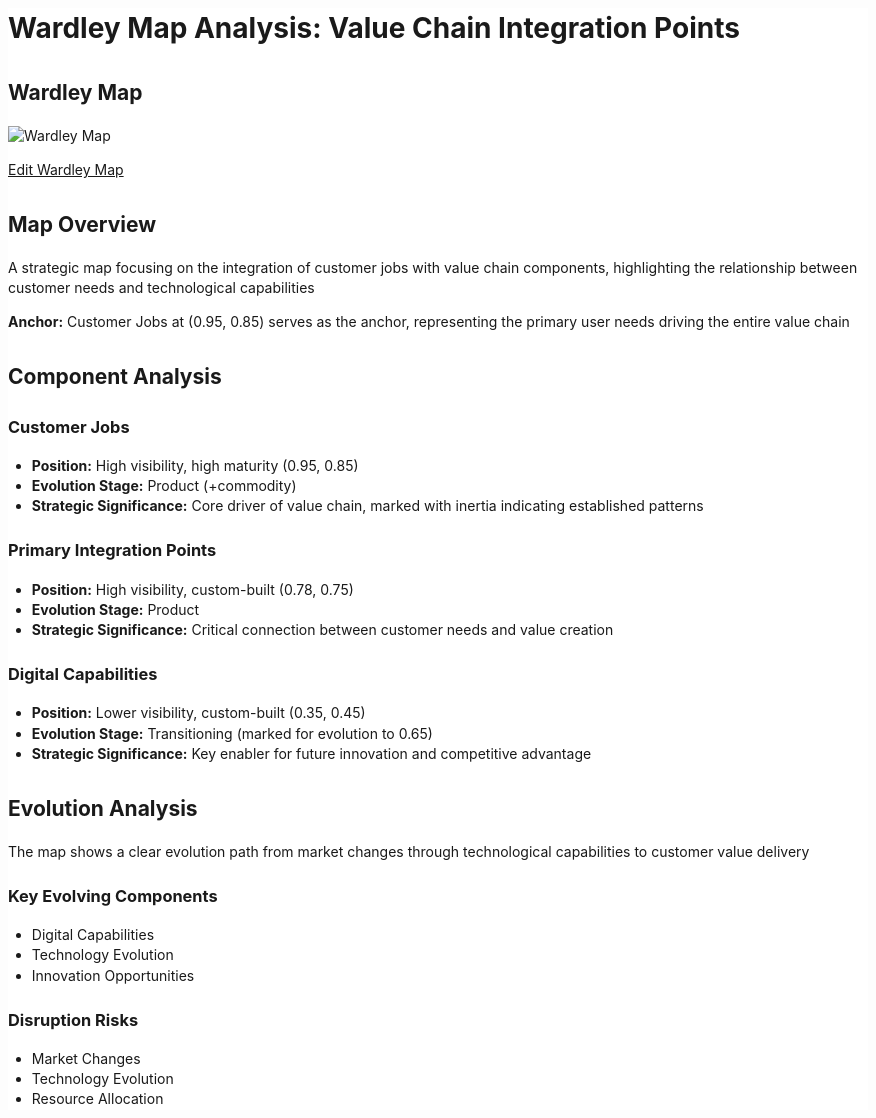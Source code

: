 # Wardley Map Analysis: Value Chain Integration Points

## Wardley Map

![Wardley Map](https://images.wardleymaps.ai/map_68d335de-6fdd-441b-8117-f1859a568434.png)

[Edit Wardley Map](https://create.wardleymaps.ai/#clone:3e2a77ca63de51b02a)

## Map Overview

A strategic map focusing on the integration of customer jobs with value chain components, highlighting the relationship between customer needs and technological capabilities

**Anchor:** Customer Jobs at (0.95, 0.85) serves as the anchor, representing the primary user needs driving the entire value chain

## Component Analysis

### Customer Jobs

- **Position:** High visibility, high maturity (0.95, 0.85)
- **Evolution Stage:** Product (+commodity)
- **Strategic Significance:** Core driver of value chain, marked with inertia indicating established patterns

### Primary Integration Points

- **Position:** High visibility, custom-built (0.78, 0.75)
- **Evolution Stage:** Product
- **Strategic Significance:** Critical connection between customer needs and value creation

### Digital Capabilities

- **Position:** Lower visibility, custom-built (0.35, 0.45)
- **Evolution Stage:** Transitioning (marked for evolution to 0.65)
- **Strategic Significance:** Key enabler for future innovation and competitive advantage

## Evolution Analysis

The map shows a clear evolution path from market changes through technological capabilities to customer value delivery

### Key Evolving Components
- Digital Capabilities
- Technology Evolution
- Innovation Opportunities

### Disruption Risks
- Market Changes
- Technology Evolution
- Resource Allocation
